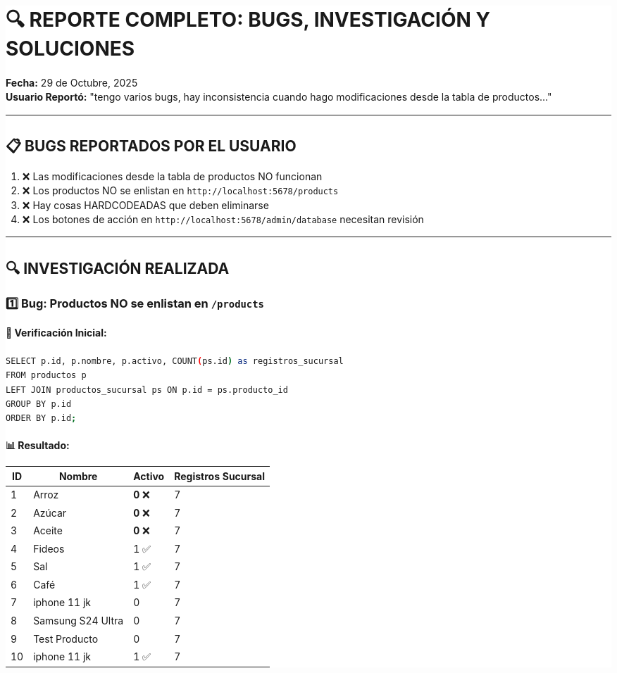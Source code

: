 # 🔍 REPORTE COMPLETO: BUGS, INVESTIGACIÓN Y SOLUCIONES

**Fecha:** 29 de Octubre, 2025  
**Usuario Reportó:** "tengo varios bugs, hay inconsistencia cuando hago modificaciones desde la tabla de productos..."

---

## 📋 BUGS REPORTADOS POR EL USUARIO

1. ❌ Las modificaciones desde la tabla de productos NO funcionan
2. ❌ Los productos NO se enlistan en `http://localhost:5678/products`
3. ❌ Hay cosas HARDCODEADAS que deben eliminarse
4. ❌ Los botones de acción en `http://localhost:5678/admin/database` necesitan revisión

---

## 🔍 INVESTIGACIÓN REALIZADA

### 1️⃣ **Bug: Productos NO se enlistan en `/products`**

#### 🔎 Verificación Inicial:
```bash
SELECT p.id, p.nombre, p.activo, COUNT(ps.id) as registros_sucursal 
FROM productos p 
LEFT JOIN productos_sucursal ps ON p.id = ps.producto_id 
GROUP BY p.id
ORDER BY p.id;
```

#### 📊 Resultado:
| ID | Nombre | Activo | Registros Sucursal |
|----|--------|--------|-------------------|
| 1 | Arroz | **0** ❌ | 7 |
| 2 | Azúcar | **0** ❌ | 7 |
| 3 | Aceite | **0** ❌ | 7 |
| 4 | Fideos | 1 ✅ | 7 |
| 5 | Sal | 1 ✅ | 7 |
| 6 | Café | 1 ✅ | 7 |
| 7 | iphone 11 jk | 0 | 7 |
| 8 | Samsung S24 Ultra | 0 | 7 |
| 9 | Test Producto | 0 | 7 |
| 10 | iphone 11 jk | 1 ✅ | 7 |
